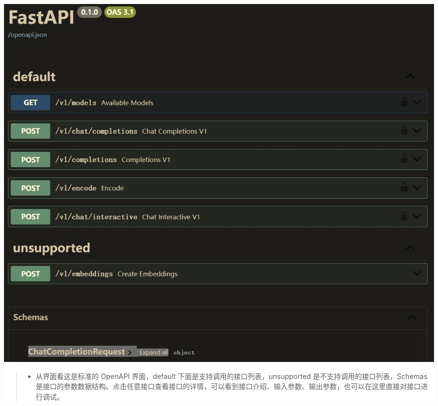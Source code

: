 ![](./asset/40.png)

> - 从界面看这是标准的 OpenAPI 界面，default 下面是支持调用的接口列表，unsupported 是不支持调用的接口列表，Schemas 是接口的参数数据结构。点击任意接口查看接口的详情，可以看到接口介绍、输入参数、输出参数，也可以在这里直接对接口进行调试。
